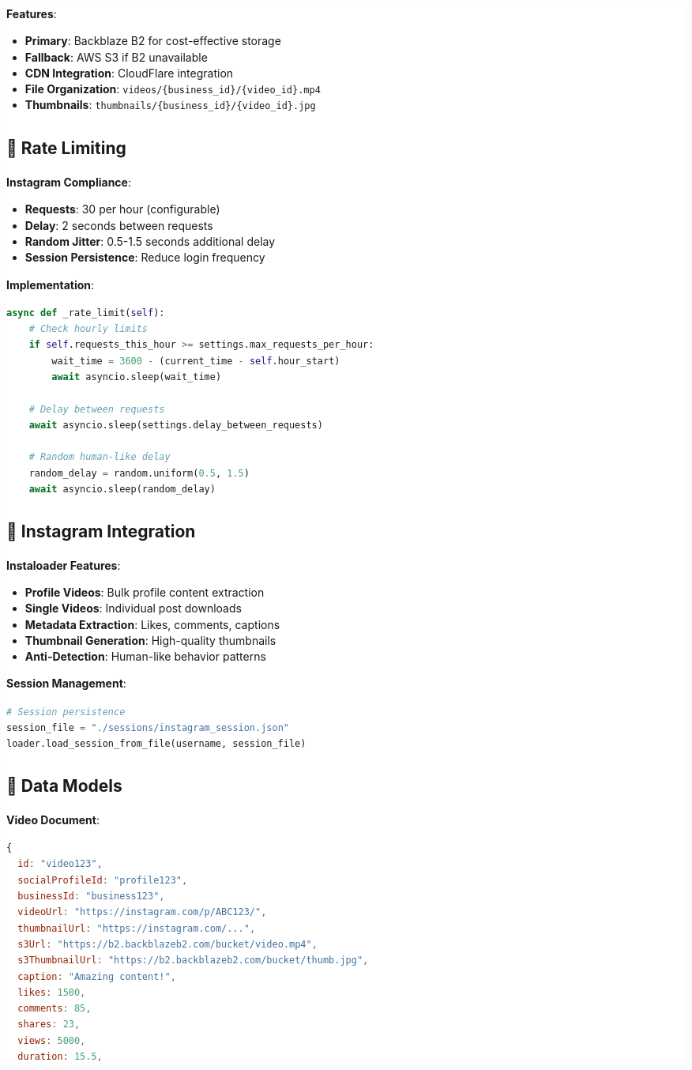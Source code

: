 **Features**:
- **Primary**: Backblaze B2 for cost-effective storage
- **Fallback**: AWS S3 if B2 unavailable  
- **CDN Integration**: CloudFlare integration
- **File Organization**: `videos/{business_id}/{video_id}.mp4`
- **Thumbnails**: `thumbnails/{business_id}/{video_id}.jpg`

## 🚦 Rate Limiting

**Instagram Compliance**:
- **Requests**: 30 per hour (configurable)
- **Delay**: 2 seconds between requests
- **Random Jitter**: 0.5-1.5 seconds additional delay
- **Session Persistence**: Reduce login frequency

**Implementation**:
```python
async def _rate_limit(self):
    # Check hourly limits
    if self.requests_this_hour >= settings.max_requests_per_hour:
        wait_time = 3600 - (current_time - self.hour_start)
        await asyncio.sleep(wait_time)
    
    # Delay between requests
    await asyncio.sleep(settings.delay_between_requests)
    
    # Random human-like delay
    random_delay = random.uniform(0.5, 1.5)
    await asyncio.sleep(random_delay)
```

## 📱 Instagram Integration

**Instaloader Features**:
- **Profile Videos**: Bulk profile content extraction
- **Single Videos**: Individual post downloads
- **Metadata Extraction**: Likes, comments, captions
- **Thumbnail Generation**: High-quality thumbnails
- **Anti-Detection**: Human-like behavior patterns

**Session Management**:
```python
# Session persistence
session_file = "./sessions/instagram_session.json"
loader.load_session_from_file(username, session_file)
```

## 💾 Data Models

**Video Document**:
```javascript
{
  id: "video123",
  socialProfileId: "profile123",
  businessId: "business123",
  videoUrl: "https://instagram.com/p/ABC123/",
  thumbnailUrl: "https://instagram.com/...",
  s3Url: "https://b2.backblazeb2.com/bucket/video.mp4",
  s3ThumbnailUrl: "https://b2.backblazeb2.com/bucket/thumb.jpg",
  caption: "Amazing content!",
  likes: 1500,
  comments: 85,
  shares: 23,
  views: 5000,
  duration: 15.5,
```